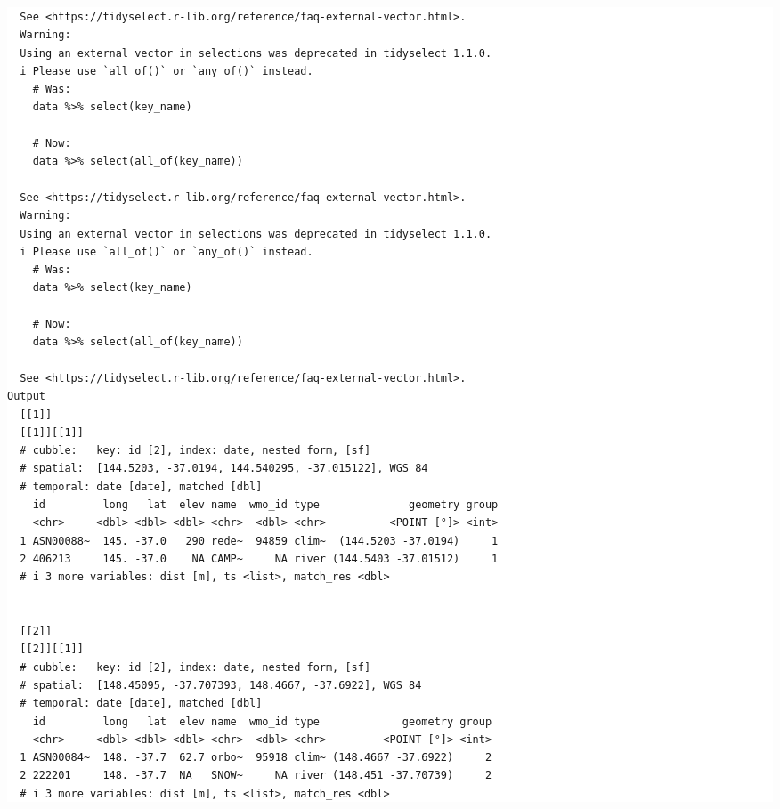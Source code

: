       See <https://tidyselect.r-lib.org/reference/faq-external-vector.html>.
      Warning:
      Using an external vector in selections was deprecated in tidyselect 1.1.0.
      i Please use `all_of()` or `any_of()` instead.
        # Was:
        data %>% select(key_name)
      
        # Now:
        data %>% select(all_of(key_name))
      
      See <https://tidyselect.r-lib.org/reference/faq-external-vector.html>.
      Warning:
      Using an external vector in selections was deprecated in tidyselect 1.1.0.
      i Please use `all_of()` or `any_of()` instead.
        # Was:
        data %>% select(key_name)
      
        # Now:
        data %>% select(all_of(key_name))
      
      See <https://tidyselect.r-lib.org/reference/faq-external-vector.html>.
    Output
      [[1]]
      [[1]][[1]]
      # cubble:   key: id [2], index: date, nested form, [sf]
      # spatial:  [144.5203, -37.0194, 144.540295, -37.015122], WGS 84
      # temporal: date [date], matched [dbl]
        id         long   lat  elev name  wmo_id type              geometry group
        <chr>     <dbl> <dbl> <dbl> <chr>  <dbl> <chr>          <POINT [°]> <int>
      1 ASN00088~  145. -37.0   290 rede~  94859 clim~  (144.5203 -37.0194)     1
      2 406213     145. -37.0    NA CAMP~     NA river (144.5403 -37.01512)     1
      # i 3 more variables: dist [m], ts <list>, match_res <dbl>
      
      
      [[2]]
      [[2]][[1]]
      # cubble:   key: id [2], index: date, nested form, [sf]
      # spatial:  [148.45095, -37.707393, 148.4667, -37.6922], WGS 84
      # temporal: date [date], matched [dbl]
        id         long   lat  elev name  wmo_id type             geometry group
        <chr>     <dbl> <dbl> <dbl> <chr>  <dbl> <chr>         <POINT [°]> <int>
      1 ASN00084~  148. -37.7  62.7 orbo~  95918 clim~ (148.4667 -37.6922)     2
      2 222201     148. -37.7  NA   SNOW~     NA river (148.451 -37.70739)     2
      # i 3 more variables: dist [m], ts <list>, match_res <dbl>
      